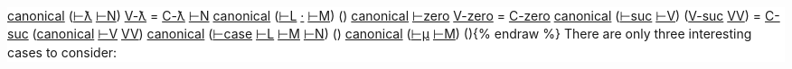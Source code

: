 <a id="5348" href="{% endraw %}{{ site.baseurl }}{% link out/plfa/Properties.md %}{% raw %}#5236" class="Function">canonical</a> <a id="5358" class="Symbol">(</a><a id="5359" href="{% endraw %}{{ site.baseurl }}{% link out/plfa/Lambda.md %}{% raw %}#33651" class="InductiveConstructor">⊢ƛ</a> <a id="5362" href="{% endraw %}{{ site.baseurl }}{% link out/plfa/Properties.md %}{% raw %}#5362" class="Bound">⊢N</a><a id="5364" class="Symbol">)</a>          <a id="5375" href="{% endraw %}{{ site.baseurl }}{% link out/plfa/Lambda.md %}{% raw %}#11758" class="InductiveConstructor">V-ƛ</a>         <a id="5387" class="Symbol">=</a>  <a id="5390" href="{% endraw %}{{ site.baseurl }}{% link out/plfa/Properties.md %}{% raw %}#4890" class="InductiveConstructor">C-ƛ</a> <a id="5394" href="{% endraw %}{{ site.baseurl }}{% link out/plfa/Properties.md %}{% raw %}#5362" class="Bound">⊢N</a>
<a id="5397" href="{% endraw %}{{ site.baseurl }}{% link out/plfa/Properties.md %}{% raw %}#5236" class="Function">canonical</a> <a id="5407" class="Symbol">(</a><a id="5408" href="{% endraw %}{{ site.baseurl }}{% link out/plfa/Properties.md %}{% raw %}#5408" class="Bound">⊢L</a> <a id="5411" href="{% endraw %}{{ site.baseurl }}{% link out/plfa/Lambda.md %}{% raw %}#33758" class="InductiveConstructor Operator">·</a> <a id="5413" href="{% endraw %}{{ site.baseurl }}{% link out/plfa/Properties.md %}{% raw %}#5413" class="Bound">⊢M</a><a id="5415" class="Symbol">)</a>        <a id="5424" class="Symbol">()</a>
<a id="5427" href="{% endraw %}{{ site.baseurl }}{% link out/plfa/Properties.md %}{% raw %}#5236" class="Function">canonical</a> <a id="5437" href="{% endraw %}{{ site.baseurl }}{% link out/plfa/Lambda.md %}{% raw %}#33867" class="InductiveConstructor">⊢zero</a>            <a id="5454" href="{% endraw %}{{ site.baseurl }}{% link out/plfa/Lambda.md %}{% raw %}#11819" class="InductiveConstructor">V-zero</a>      <a id="5466" class="Symbol">=</a>  <a id="5469" href="{% endraw %}{{ site.baseurl }}{% link out/plfa/Properties.md %}{% raw %}#5007" class="InductiveConstructor">C-zero</a>
<a id="5476" href="{% endraw %}{{ site.baseurl }}{% link out/plfa/Properties.md %}{% raw %}#5236" class="Function">canonical</a> <a id="5486" class="Symbol">(</a><a id="5487" href="{% endraw %}{{ site.baseurl }}{% link out/plfa/Lambda.md %}{% raw %}#33936" class="InductiveConstructor">⊢suc</a> <a id="5492" href="{% endraw %}{{ site.baseurl }}{% link out/plfa/Properties.md %}{% raw %}#5492" class="Bound">⊢V</a><a id="5494" class="Symbol">)</a>        <a id="5503" class="Symbol">(</a><a id="5504" href="{% endraw %}{{ site.baseurl }}{% link out/plfa/Lambda.md %}{% raw %}#11867" class="InductiveConstructor">V-suc</a> <a id="5510" href="{% endraw %}{{ site.baseurl }}{% link out/plfa/Properties.md %}{% raw %}#5510" class="Bound">VV</a><a id="5512" class="Symbol">)</a>  <a id="5515" class="Symbol">=</a>  <a id="5518" href="{% endraw %}{{ site.baseurl }}{% link out/plfa/Properties.md %}{% raw %}#5073" class="InductiveConstructor">C-suc</a> <a id="5524" class="Symbol">(</a><a id="5525" href="{% endraw %}{{ site.baseurl }}{% link out/plfa/Properties.md %}{% raw %}#5236" class="Function">canonical</a> <a id="5535" href="{% endraw %}{{ site.baseurl }}{% link out/plfa/Properties.md %}{% raw %}#5492" class="Bound">⊢V</a> <a id="5538" href="{% endraw %}{{ site.baseurl }}{% link out/plfa/Properties.md %}{% raw %}#5510" class="Bound">VV</a><a id="5540" class="Symbol">)</a>
<a id="5542" href="{% endraw %}{{ site.baseurl }}{% link out/plfa/Properties.md %}{% raw %}#5236" class="Function">canonical</a> <a id="5552" class="Symbol">(</a><a id="5553" href="{% endraw %}{{ site.baseurl }}{% link out/plfa/Lambda.md %}{% raw %}#34024" class="InductiveConstructor">⊢case</a> <a id="5559" href="{% endraw %}{{ site.baseurl }}{% link out/plfa/Properties.md %}{% raw %}#5559" class="Bound">⊢L</a> <a id="5562" href="{% endraw %}{{ site.baseurl }}{% link out/plfa/Properties.md %}{% raw %}#5562" class="Bound">⊢M</a> <a id="5565" href="{% endraw %}{{ site.baseurl }}{% link out/plfa/Properties.md %}{% raw %}#5565" class="Bound">⊢N</a><a id="5567" class="Symbol">)</a> <a id="5569" class="Symbol">()</a>
<a id="5572" href="{% endraw %}{{ site.baseurl }}{% link out/plfa/Properties.md %}{% raw %}#5236" class="Function">canonical</a> <a id="5582" class="Symbol">(</a><a id="5583" href="{% endraw %}{{ site.baseurl }}{% link out/plfa/Lambda.md %}{% raw %}#34196" class="InductiveConstructor">⊢μ</a> <a id="5586" href="{% endraw %}{{ site.baseurl }}{% link out/plfa/Properties.md %}{% raw %}#5586" class="Bound">⊢M</a><a id="5588" class="Symbol">)</a>          <a id="5599" class="Symbol">()</a>{% endraw %}</pre>
There are only three interesting cases to consider:
